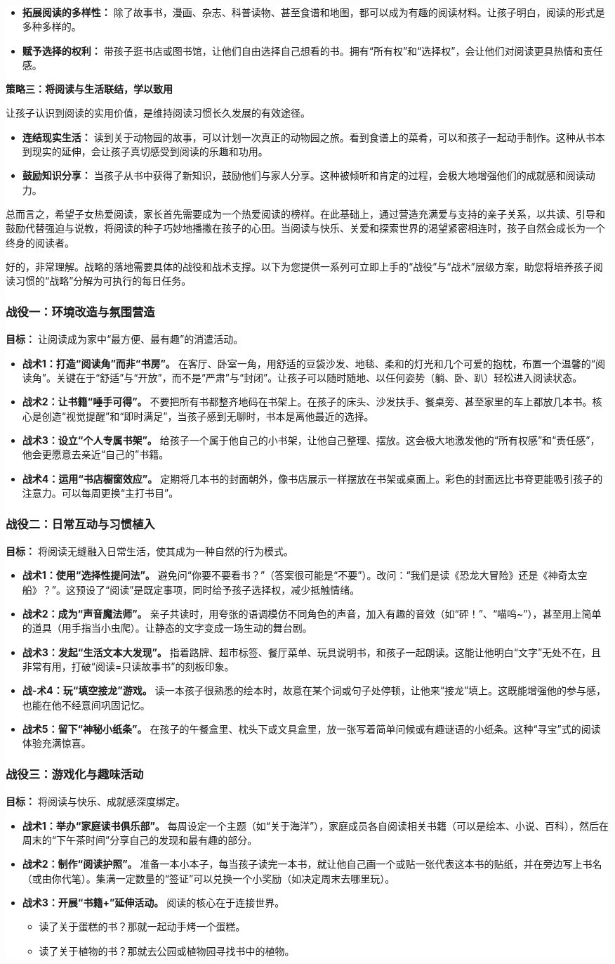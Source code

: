 - **拓展阅读的多样性：** 除了故事书，漫画、杂志、科普读物、甚至食谱和地图，都可以成为有趣的阅读材料。让孩子明白，阅读的形式是多种多样的。
    
- **赋予选择的权利：** 带孩子逛书店或图书馆，让他们自由选择自己想看的书。拥有“所有权”和“选择权”，会让他们对阅读更具热情和责任感。

**策略三：将阅读与生活联结，学以致用**

让孩子认识到阅读的实用价值，是维持阅读习惯长久发展的有效途径。

- **连结现实生活：** 读到关于动物园的故事，可以计划一次真正的动物园之旅。看到食谱上的菜肴，可以和孩子一起动手制作。这种从书本到现实的延伸，会让孩子真切感受到阅读的乐趣和功用。
    
- **鼓励知识分享：** 当孩子从书中获得了新知识，鼓励他们与家人分享。这种被倾听和肯定的过程，会极大地增强他们的成就感和阅读动力。

总而言之，希望子女热爱阅读，家长首先需要成为一个热爱阅读的榜样。在此基础上，通过营造充满爱与支持的亲子关系，以共读、引导和鼓励代替强迫与说教，将阅读的种子巧妙地播撒在孩子的心田。当阅读与快乐、关爱和探索世界的渴望紧密相连时，孩子自然会成长为一个终身的阅读者。

好的，非常理解。战略的落地需要具体的战役和战术支撑。以下为您提供一系列可立即上手的“战役”与“战术”层级方案，助您将培养孩子阅读习惯的“战略”分解为可执行的每日任务。

### **战役一：环境改造与氛围营造**

**目标：** 让阅读成为家中“最方便、最有趣”的消遣活动。

- **战术1：打造“阅读角”而非“书房”。** 在客厅、卧室一角，用舒适的豆袋沙发、地毯、柔和的灯光和几个可爱的抱枕，布置一个温馨的“阅读角”。关键在于“舒适”与“开放”，而不是“严肃”与“封闭”。让孩子可以随时随地、以任何姿势（躺、卧、趴）轻松进入阅读状态。
    
- **战术2：让书籍“唾手可得”。** 不要把所有书都整齐地码在书架上。在孩子的床头、沙发扶手、餐桌旁、甚至家里的车上都放几本书。核心是创造“视觉提醒”和“即时满足”，当孩子感到无聊时，书本是离他最近的选择。
    
- **战术3：设立“个人专属书架”。** 给孩子一个属于他自己的小书架，让他自己整理、摆放。这会极大地激发他的“所有权感”和“责任感”，他会更愿意去亲近“自己的”书籍。
    
- **战术4：运用“书店橱窗效应”。** 定期将几本书的封面朝外，像书店展示一样摆放在书架或桌面上。彩色的封面远比书脊更能吸引孩子的注意力。可以每周更换“主打书目”。

### **战役二：日常互动与习惯植入**

**目标：** 将阅读无缝融入日常生活，使其成为一种自然的行为模式。

- **战术1：使用“选择性提问法”。** 避免问“你要不要看书？”（答案很可能是“不要”）。改问：“我们是读《恐龙大冒险》还是《神奇太空船》？”。这预设了“阅读”是既定事项，同时给予孩子选择权，减少抵触情绪。
    
- **战术2：成为“声音魔法师”。** 亲子共读时，用夸张的语调模仿不同角色的声音，加入有趣的音效（如“砰！”、“喵呜~”），甚至用上简单的道具（用手指当小虫爬）。让静态的文字变成一场生动的舞台剧。
    
- **战术3：发起“生活文本大发现”。** 指着路牌、超市标签、餐厅菜单、玩具说明书，和孩子一起朗读。这能让他明白“文字”无处不在，且非常有用，打破“阅读=只读故事书”的刻板印象。
    
- **战-术4：玩“填空接龙”游戏。** 读一本孩子很熟悉的绘本时，故意在某个词或句子处停顿，让他来“接龙”填上。这既能增强他的参与感，也能在他不经意间巩固记忆。
    
- **战术5：留下“神秘小纸条”。** 在孩子的午餐盒里、枕头下或文具盒里，放一张写着简单问候或有趣谜语的小纸条。这种“寻宝”式的阅读体验充满惊喜。

### **战役三：游戏化与趣味活动**

**目标：** 将阅读与快乐、成就感深度绑定。

- **战术1：举办“家庭读书俱乐部”。** 每周设定一个主题（如“关于海洋”），家庭成员各自阅读相关书籍（可以是绘本、小说、百科），然后在周末的“下午茶时间”分享自己的发现和最有趣的部分。
    
- **战术2：制作“阅读护照”。** 准备一本小本子，每当孩子读完一本书，就让他自己画一个或贴一张代表这本书的贴纸，并在旁边写上书名（或由你代笔）。集满一定数量的“签证”可以兑换一个小奖励（如决定周末去哪里玩）。
    
- **战术3：开展“书籍+”延伸活动。** 阅读的核心在于连接世界。
    
    - 读了关于蛋糕的书？那就一起动手烤一个蛋糕。
        
    - 读了关于植物的书？那就去公园或植物园寻找书中的植物。
        